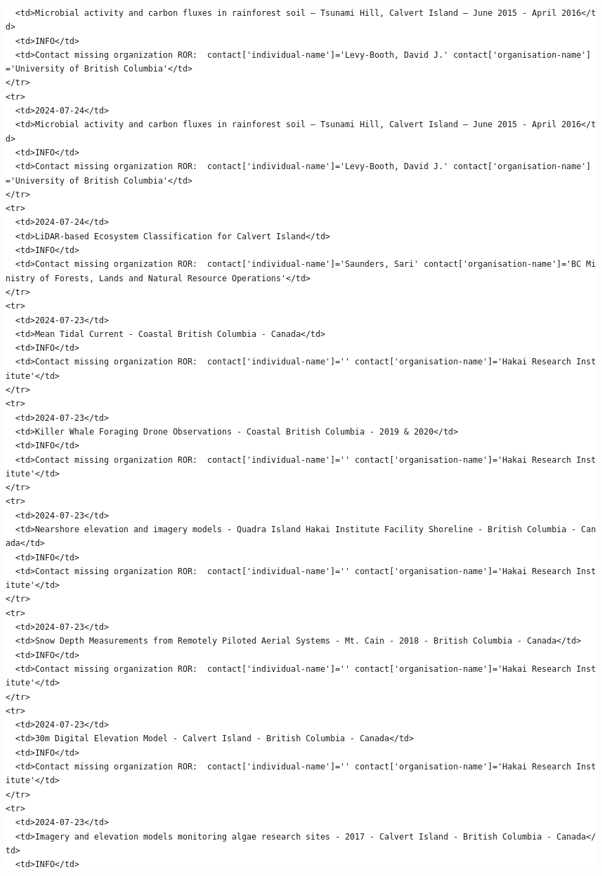       <td>Microbial activity and carbon fluxes in rainforest soil – Tsunami Hill, Calvert Island – June 2015 - April 2016</td>
      <td>INFO</td>
      <td>Contact missing organization ROR:  contact['individual-name']='Levy-Booth, David J.' contact['organisation-name']='University of British Columbia'</td>
    </tr>
    <tr>
      <td>2024-07-24</td>
      <td>Microbial activity and carbon fluxes in rainforest soil – Tsunami Hill, Calvert Island – June 2015 - April 2016</td>
      <td>INFO</td>
      <td>Contact missing organization ROR:  contact['individual-name']='Levy-Booth, David J.' contact['organisation-name']='University of British Columbia'</td>
    </tr>
    <tr>
      <td>2024-07-24</td>
      <td>LiDAR-based Ecosystem Classification for Calvert Island</td>
      <td>INFO</td>
      <td>Contact missing organization ROR:  contact['individual-name']='Saunders, Sari' contact['organisation-name']='BC Ministry of Forests, Lands and Natural Resource Operations'</td>
    </tr>
    <tr>
      <td>2024-07-23</td>
      <td>Mean Tidal Current - Coastal British Columbia - Canada</td>
      <td>INFO</td>
      <td>Contact missing organization ROR:  contact['individual-name']='' contact['organisation-name']='Hakai Research Institute'</td>
    </tr>
    <tr>
      <td>2024-07-23</td>
      <td>Killer Whale Foraging Drone Observations - Coastal British Columbia - 2019 & 2020</td>
      <td>INFO</td>
      <td>Contact missing organization ROR:  contact['individual-name']='' contact['organisation-name']='Hakai Research Institute'</td>
    </tr>
    <tr>
      <td>2024-07-23</td>
      <td>Nearshore elevation and imagery models - Quadra Island Hakai Institute Facility Shoreline - British Columbia - Canada</td>
      <td>INFO</td>
      <td>Contact missing organization ROR:  contact['individual-name']='' contact['organisation-name']='Hakai Research Institute'</td>
    </tr>
    <tr>
      <td>2024-07-23</td>
      <td>Snow Depth Measurements from Remotely Piloted Aerial Systems - Mt. Cain - 2018 - British Columbia - Canada</td>
      <td>INFO</td>
      <td>Contact missing organization ROR:  contact['individual-name']='' contact['organisation-name']='Hakai Research Institute'</td>
    </tr>
    <tr>
      <td>2024-07-23</td>
      <td>30m Digital Elevation Model - Calvert Island - British Columbia - Canada</td>
      <td>INFO</td>
      <td>Contact missing organization ROR:  contact['individual-name']='' contact['organisation-name']='Hakai Research Institute'</td>
    </tr>
    <tr>
      <td>2024-07-23</td>
      <td>Imagery and elevation models monitoring algae research sites - 2017 - Calvert Island - British Columbia - Canada</td>
      <td>INFO</td>